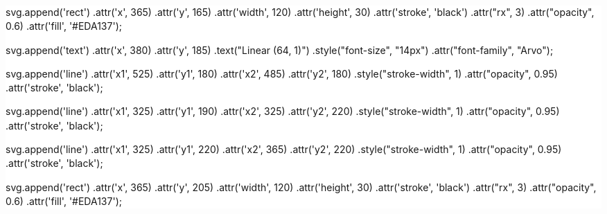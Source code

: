 svg.append('rect')
  .attr('x', 365)
  .attr('y', 165)
  .attr('width', 120)
  .attr('height', 30)
  .attr('stroke', 'black')
  .attr("rx", 3)
  .attr("opacity", 0.6)
  .attr('fill', '#EDA137');
  
svg.append('text')
  .attr('x', 380)
  .attr('y', 185)
  .text("Linear (64, 1)")
  .style("font-size", "14px")
  .attr("font-family", "Arvo");
  
svg.append('line')
  .attr('x1', 525)
  .attr('y1', 180)
  .attr('x2', 485)
  .attr('y2', 180)
  .style("stroke-width", 1)
  .attr("opacity", 0.95)
  .attr('stroke', 'black');
  
svg.append('line')
  .attr('x1', 325)
  .attr('y1', 190)
  .attr('x2', 325)
  .attr('y2', 220)
  .style("stroke-width", 1)
  .attr("opacity", 0.95)
  .attr('stroke', 'black');
  
svg.append('line')
  .attr('x1', 325)
  .attr('y1', 220)
  .attr('x2', 365)
  .attr('y2', 220)
  .style("stroke-width", 1)
  .attr("opacity", 0.95)
  .attr('stroke', 'black');
  
svg.append('rect')
  .attr('x', 365)
  .attr('y', 205)
  .attr('width', 120)
  .attr('height', 30)
  .attr('stroke', 'black')
  .attr("rx", 3)
  .attr("opacity", 0.6)
  .attr('fill', '#EDA137');
  
